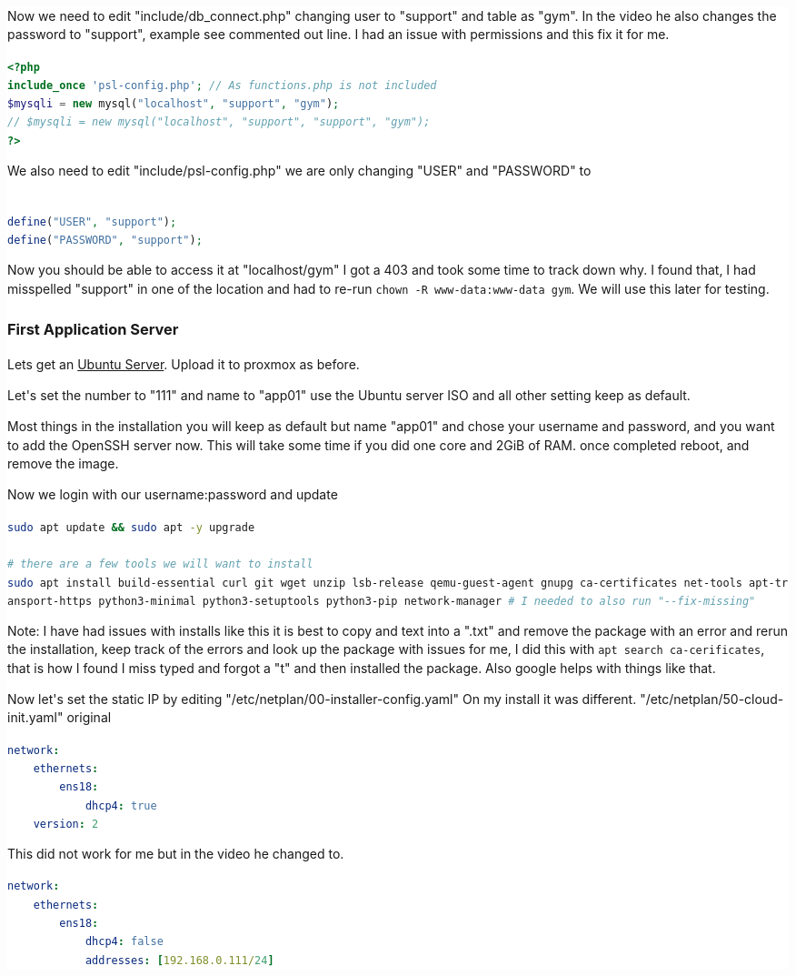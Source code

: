 Now we need to edit "include/db_connect.php" changing user to "support" and table as "gym". In the video he also changes the password to "support", example see commented out line. I had an issue with permissions and this fix it for me. 
```php
<?php
include_once 'psl-config.php'; // As functions.php is not included
$mysqli = new mysql("localhost", "support", "gym");
// $mysqli = new mysql("localhost", "support", "support", "gym");
?>
```

We also need to edit "include/psl-config.php"
we are only changing "USER" and "PASSWORD" to
```php

define("USER", "support");
define("PASSWORD", "support");

```

Now you should be able to access it at "localhost/gym"
I got a 403 and took some time to track down why. I found that, I had misspelled "support" in one of the location and had to re-run `chown -R www-data:www-data gym`. We will use this later for testing. 

### First Application Server
Lets get an [Ubuntu Server](https://ubuntu.com/download/server).
Upload it to proxmox as before.

Let's set the number to "111" and name to "app01" use the Ubuntu server ISO and all other setting keep as default. 

Most things in the installation you will keep as default but name "app01" and chose your username and password, and you want to add the OpenSSH server now. 
This will take some time if you did one core and 2GiB of RAM. 
once completed reboot, and remove the image. 

Now we login with our username:password and update
```sh
sudo apt update && sudo apt -y upgrade

# there are a few tools we will want to install 
sudo apt install build-essential curl git wget unzip lsb-release qemu-guest-agent gnupg ca-certificates net-tools apt-transport-https python3-minimal python3-setuptools python3-pip network-manager # I needed to also run "--fix-missing"
```
Note: I have had issues with installs like this it is best to copy and text into a ".txt" and remove the package with an error and rerun the installation, keep track of the errors and look up the package with issues for me, I did this with `apt search ca-cerificates`, that is how I found I miss typed and forgot a "t" and then installed the package. Also google helps with things like that. 

Now let's set the static IP by editing "/etc/netplan/00-installer-config.yaml"
On my install it was different. "/etc/netplan/50-cloud-init.yaml"
original 
```yaml
network:
	ethernets:
		ens18:
			dhcp4: true
	version: 2
```
This did not work for me but in the video he changed to. 
```yaml
network:
	ethernets:
		ens18: 
			dhcp4: false
			addresses: [192.168.0.111/24]
```